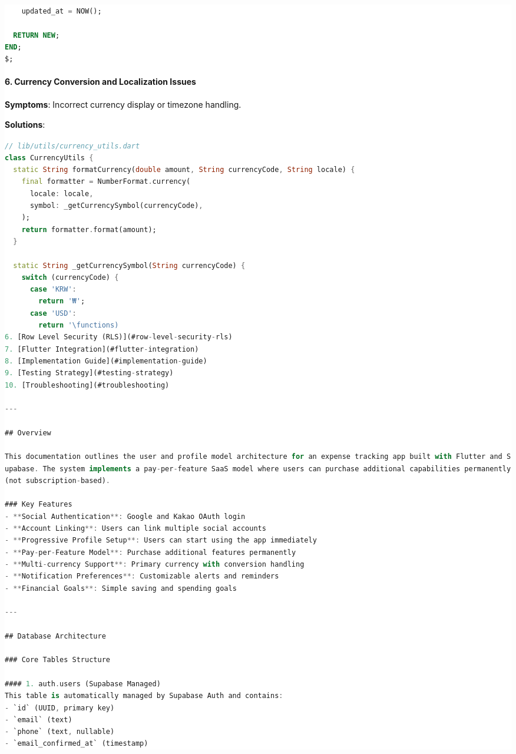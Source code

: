 ```sql
    updated_at = NOW();
  
  RETURN NEW;
END;
$;
```

#### 6. Currency Conversion and Localization Issues

**Symptoms**: Incorrect currency display or timezone handling.

**Solutions**:
```dart
// lib/utils/currency_utils.dart
class CurrencyUtils {
  static String formatCurrency(double amount, String currencyCode, String locale) {
    final formatter = NumberFormat.currency(
      locale: locale,
      symbol: _getCurrencySymbol(currencyCode),
    );
    return formatter.format(amount);
  }
  
  static String _getCurrencySymbol(String currencyCode) {
    switch (currencyCode) {
      case 'KRW':
        return '₩';
      case 'USD':
        return '\functions)
6. [Row Level Security (RLS)](#row-level-security-rls)
7. [Flutter Integration](#flutter-integration)
8. [Implementation Guide](#implementation-guide)
9. [Testing Strategy](#testing-strategy)
10. [Troubleshooting](#troubleshooting)

---

## Overview

This documentation outlines the user and profile model architecture for an expense tracking app built with Flutter and Supabase. The system implements a pay-per-feature SaaS model where users can purchase additional capabilities permanently (not subscription-based).

### Key Features
- **Social Authentication**: Google and Kakao OAuth login
- **Account Linking**: Users can link multiple social accounts
- **Progressive Profile Setup**: Users can start using the app immediately
- **Pay-per-Feature Model**: Purchase additional features permanently
- **Multi-currency Support**: Primary currency with conversion handling
- **Notification Preferences**: Customizable alerts and reminders
- **Financial Goals**: Simple saving and spending goals

---

## Database Architecture

### Core Tables Structure

#### 1. auth.users (Supabase Managed)
This table is automatically managed by Supabase Auth and contains:
- `id` (UUID, primary key)
- `email` (text)
- `phone` (text, nullable)
- `email_confirmed_at` (timestamp)
```